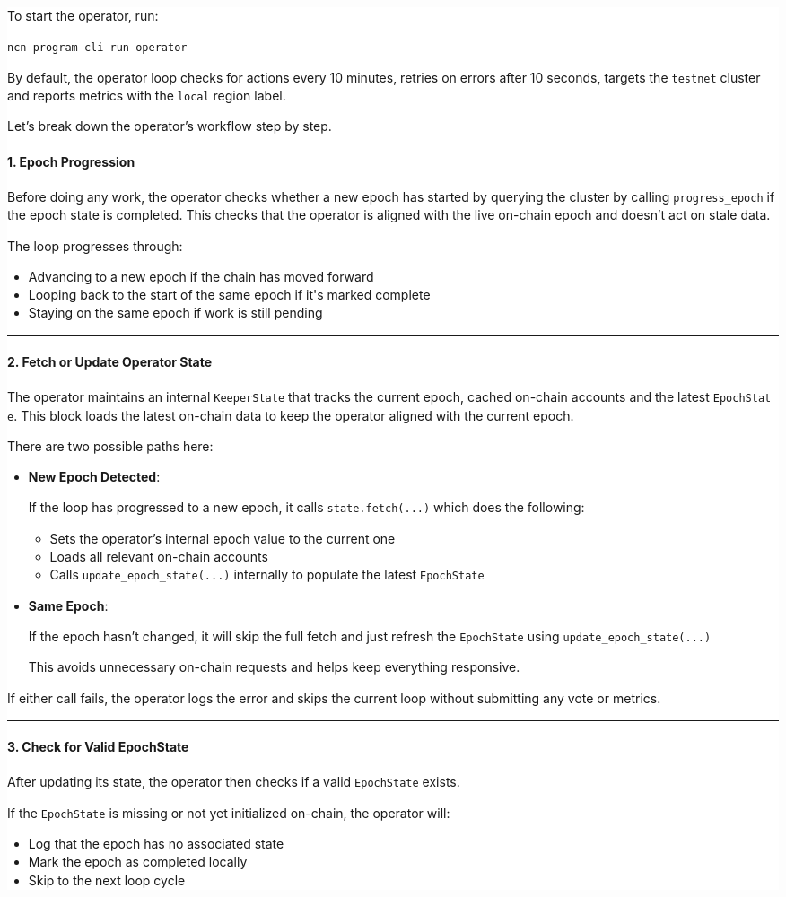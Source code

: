 To start the operator, run:

```bash
ncn-program-cli run-operator
```

By default, the operator loop checks for actions every 10 minutes, retries on errors after 10 seconds, targets the `testnet` cluster and reports metrics with the `local` region label.

Let’s break down the operator’s workflow step by step.

#### 1. Epoch Progression

Before doing any work, the operator checks whether a new epoch has started by querying the  cluster by calling `progress_epoch` if the epoch state is completed. This checks that the operator is aligned with the live on-chain epoch and doesn’t act on stale data.

The loop progresses through:

- Advancing to a new epoch if the chain has moved forward
- Looping back to the start of the same epoch if it's marked complete
- Staying on the same epoch if work is still pending

---

#### 2. Fetch or Update Operator State

The operator maintains an internal `KeeperState` that tracks the current epoch, cached on-chain accounts and the latest `EpochState`. This block loads the latest on-chain data to keep the operator aligned with the current epoch.

There are two possible paths here:

- **New Epoch Detected**:
    
    If the loop has progressed to a new epoch, it calls `state.fetch(...)` which does the following:
    
    - Sets the operator’s internal epoch value to the current one
    - Loads all relevant on-chain accounts
    - Calls `update_epoch_state(...)` internally to populate the latest `EpochState`
- **Same Epoch**:
    
    If the epoch hasn’t changed, it will skip the full fetch and just refresh the `EpochState` using `update_epoch_state(...)`
    
    This avoids unnecessary on-chain requests and helps keep everything responsive.
    

If either call fails, the operator logs the error and skips the current loop without submitting any vote or metrics.

---

#### 3. Check for Valid EpochState

After updating its state, the operator then checks if a valid `EpochState` exists.

If the `EpochState` is missing or not yet initialized on-chain, the operator will:

- Log that the epoch has no associated state
- Mark the epoch as completed locally
- Skip to the next loop cycle
